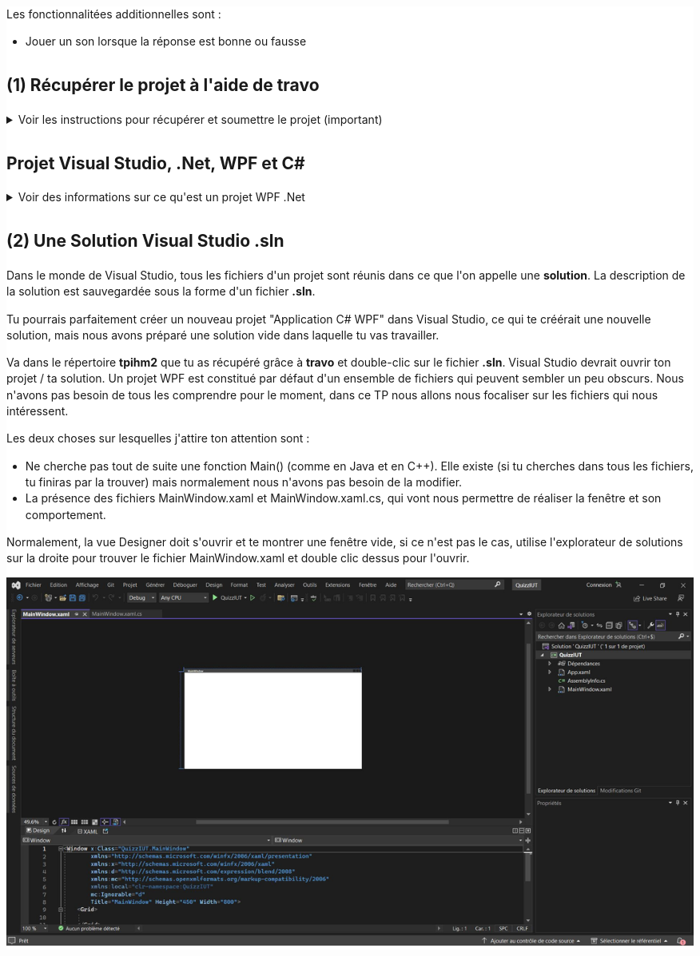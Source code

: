 Les fonctionnalitées additionnelles sont :
- Jouer un son lorsque la réponse est bonne ou fausse 

## (1) Récupérer le projet à l'aide de **travo**
<details><summary>Voir les instructions pour récupérer et soumettre le projet (important)</summary></details>

## Projet Visual Studio, .Net, WPF et C#
<details><summary>Voir des informations sur ce qu'est un projet WPF .Net</summary></details>

## (2) Une Solution Visual Studio .sln

Dans le monde de Visual Studio, tous les fichiers d'un projet sont réunis dans ce que l'on appelle une **solution**. La description de la solution est sauvegardée sous la forme d'un fichier **.sln**. 

Tu pourrais parfaitement créer un nouveau projet "Application C# WPF" dans Visual Studio, ce qui te créérait une nouvelle solution, mais nous avons préparé une solution vide dans laquelle tu vas travailler.

Va dans le répertoire **tpihm2** que tu as récupéré grâce à **travo** et double-clic sur le fichier **.sln**. Visual Studio devrait ouvrir ton projet / ta solution. Un projet WPF est constitué par défaut d'un ensemble de fichiers qui peuvent sembler un peu obscurs. Nous n'avons pas besoin de tous les comprendre pour le moment, dans ce TP nous allons nous focaliser sur les fichiers qui nous intéressent.

Les deux choses sur lesquelles j'attire ton attention sont :
- Ne cherche pas tout de suite une fonction Main() (comme en Java et en C++). Elle existe (si tu cherches dans tous les fichiers, tu finiras par la trouver) mais normalement nous n'avons pas besoin de la modifier.
- La présence des fichiers MainWindow.xaml et MainWindow.xaml.cs, qui vont nous permettre de réaliser la fenêtre et son comportement.

Normalement, la vue Designer doit s'ouvrir et te montrer une fenêtre vide, si ce n'est pas le cas, utilise l'explorateur de solutions sur la droite pour trouver le fichier MainWindow.xaml et double clic dessus pour l'ouvrir.

<img src="img/quizz1.JPG" width="100%">
